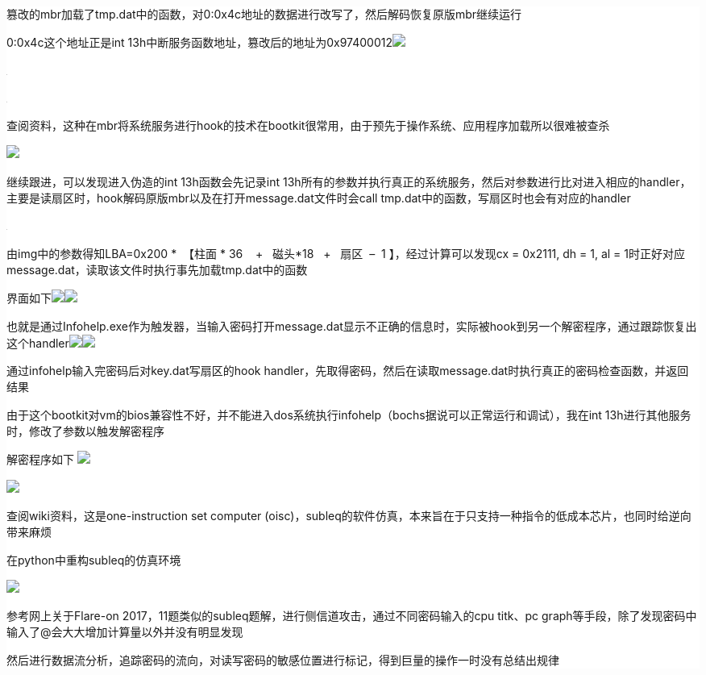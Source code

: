 篡改的mbr加载了tmp.dat中的函数，对0:0x4c地址的数据进行改写了，然后解码恢复原版mbr继续运行

0:0x4c这个地址正是int 13h中断服务函数地址，篡改后的地址为0x97400012[![](https://mmbiz.qpic.cn/mmbiz_png/PUubqXlrzBRibLqeYTYcu8v428n5FwQQdpU3zbiaMSF4O3uS41u9ec5lic3HABtxicWq4LkStOFbJuv4dot0RKP4HA/640?wx_fmt=png)](https://p5.ssl.qhimg.com/t01ed5372f0c99902ee.png)

[![](data:image/png;base64,iVBORw0KGgoAAAANSUhEUgAAAAEAAAABCAYAAAAfFcSJAAAAAXNSR0IArs4c6QAAAARnQU1BAACxjwv8YQUAAAAJcEhZcwAADsQAAA7EAZUrDhsAAAANSURBVBhXYzh8+PB/AAffA0nNPuCLAAAAAElFTkSuQmCC)](https://p0.ssl.qhimg.com/t01111dfbda6b26757a.png)

[![](data:image/png;base64,iVBORw0KGgoAAAANSUhEUgAAAAEAAAABCAYAAAAfFcSJAAAAAXNSR0IArs4c6QAAAARnQU1BAACxjwv8YQUAAAAJcEhZcwAADsQAAA7EAZUrDhsAAAANSURBVBhXYzh8+PB/AAffA0nNPuCLAAAAAElFTkSuQmCC)](https://p4.ssl.qhimg.com/t01b83ca59a5866aa79.jpg)

查阅资料，这种在mbr将系统服务进行hook的技术在bootkit很常用，由于预先于操作系统、应用程序加载所以很难被查杀

[![](https://p4.ssl.qhimg.com/t017c5ca56f23a650be.png)](https://p4.ssl.qhimg.com/t017c5ca56f23a650be.png)

继续跟进，可以发现进入伪造的int 13h函数会先记录int 13h所有的参数并执行真正的系统服务，然后对参数进行比对进入相应的handler，主要是读扇区时，hook解码原版mbr以及在打开message.dat文件时会call tmp.dat中的函数，写扇区时也会有对应的handler

[![](data:image/png;base64,iVBORw0KGgoAAAANSUhEUgAAAAEAAAABCAYAAAAfFcSJAAAAAXNSR0IArs4c6QAAAARnQU1BAACxjwv8YQUAAAAJcEhZcwAADsQAAA7EAZUrDhsAAAANSURBVBhXYzh8+PB/AAffA0nNPuCLAAAAAElFTkSuQmCC)](https://p1.ssl.qhimg.com/t0142a3572879a9d817.png)

由img中的参数得知LBA=0x200 *  【柱面 * 36    +   磁头*18   +   扇区  –  1 】，经过计算可以发现cx = 0x2111, dh = 1, al = 1时正好对应message.dat，读取该文件时执行事先加载tmp.dat中的函数

界面如下[![](https://mmbiz.qpic.cn/mmbiz_png/PUubqXlrzBRibLqeYTYcu8v428n5FwQQdqJ2LljbKL1EjHg19mgLtT61bpQGkWhRJBcxUwBe3Df9QQqDOR9clTQ/640?wx_fmt=png)](https://p4.ssl.qhimg.com/t01dbdefda7ffe3e4fd.png)[![](https://p1.ssl.qhimg.com/t01966add706c7ddacb.png)](https://p1.ssl.qhimg.com/t01966add706c7ddacb.png)

也就是通过Infohelp.exe作为触发器，当输入密码打开message.dat显示不正确的信息时，实际被hook到另一个解密程序，通过跟踪恢复出这个handler[![](https://mmbiz.qpic.cn/mmbiz_png/PUubqXlrzBRibLqeYTYcu8v428n5FwQQd1VqrW9iaELOU6EzdEec0icn7C8KddjwO7ibzTxDjb7ibxGoT5DoibIZCb2w/640?wx_fmt=png)](https://p3.ssl.qhimg.com/t01ed5372f0c99902ee.png)[![](https://p5.ssl.qhimg.com/t01c890ee7b068b7fda.png)](https://p5.ssl.qhimg.com/t01c890ee7b068b7fda.png)

通过infohelp输入完密码后对key.dat写扇区的hook handler，先取得密码，然后在读取message.dat时执行真正的密码检查函数，并返回结果

由于这个bootkit对vm的bios兼容性不好，并不能进入dos系统执行infohelp（bochs据说可以正常运行和调试），我在int 13h进行其他服务时，修改了参数以触发解密程序

解密程序如下 [![](https://p3.ssl.qhimg.com/t013b685ce5ec2b2013.png)](https://p3.ssl.qhimg.com/t013b685ce5ec2b2013.png)

[![](https://p1.ssl.qhimg.com/t0144bc9de7aa60b1b8.png)](https://p1.ssl.qhimg.com/t0144bc9de7aa60b1b8.png)

查阅wiki资料，这是one-instruction set computer (oisc)，subleq的软件仿真，本来旨在于只支持一种指令的低成本芯片，也同时给逆向带来麻烦

在python中重构subleq的仿真环境

[![](https://p3.ssl.qhimg.com/t01c7da449839c7fda3.jpg)](https://p3.ssl.qhimg.com/t01c7da449839c7fda3.jpg)

参考网上关于Flare-on 2017，11题类似的subleq题解，进行侧信道攻击，通过不同密码输入的cpu titk、pc graph等手段，除了发现密码中输入了@会大大增加计算量以外并没有明显发现

然后进行数据流分析，追踪密码的流向，对读写密码的敏感位置进行标记，得到巨量的操作一时没有总结出规律
